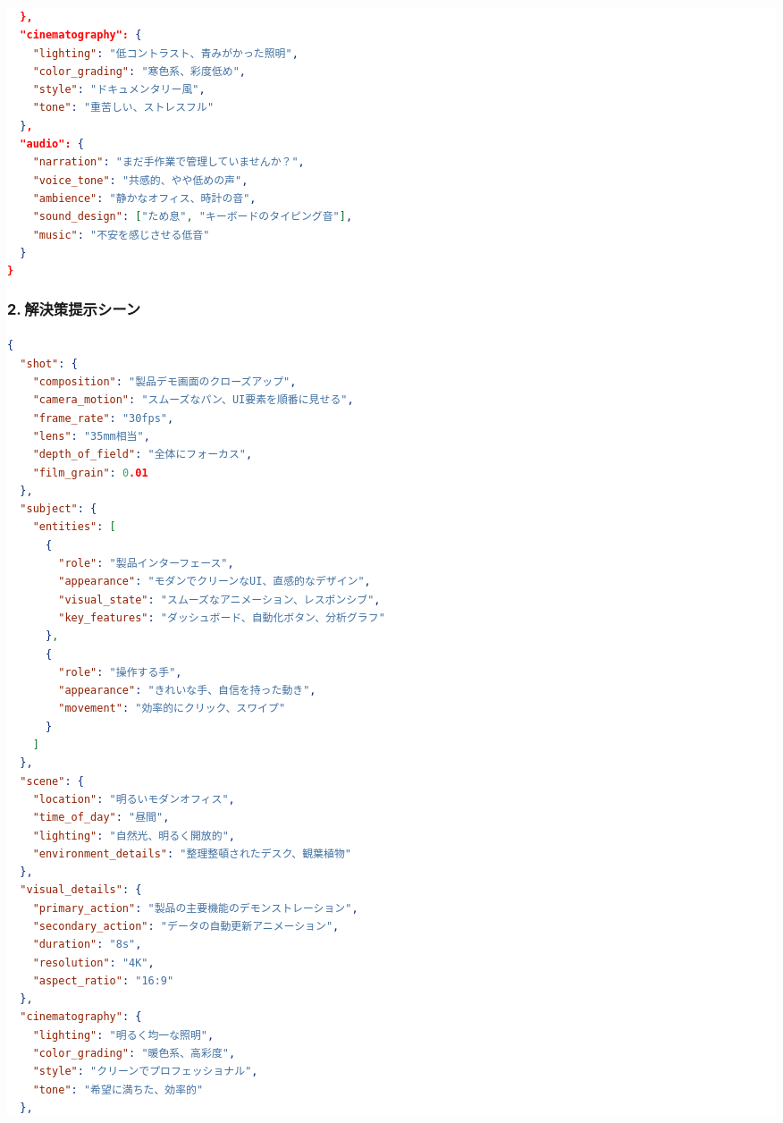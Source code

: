 ```json
  },
  "cinematography": {
    "lighting": "低コントラスト、青みがかった照明",
    "color_grading": "寒色系、彩度低め",
    "style": "ドキュメンタリー風",
    "tone": "重苦しい、ストレスフル"
  },
  "audio": {
    "narration": "まだ手作業で管理していませんか？",
    "voice_tone": "共感的、やや低めの声",
    "ambience": "静かなオフィス、時計の音",
    "sound_design": ["ため息", "キーボードのタイピング音"],
    "music": "不安を感じさせる低音"
  }
}
```

### 2. 解決策提示シーン

```json
{
  "shot": {
    "composition": "製品デモ画面のクローズアップ",
    "camera_motion": "スムーズなパン、UI要素を順番に見せる",
    "frame_rate": "30fps",
    "lens": "35mm相当",
    "depth_of_field": "全体にフォーカス",
    "film_grain": 0.01
  },
  "subject": {
    "entities": [
      {
        "role": "製品インターフェース",
        "appearance": "モダンでクリーンなUI、直感的なデザイン",
        "visual_state": "スムーズなアニメーション、レスポンシブ",
        "key_features": "ダッシュボード、自動化ボタン、分析グラフ"
      },
      {
        "role": "操作する手",
        "appearance": "きれいな手、自信を持った動き",
        "movement": "効率的にクリック、スワイプ"
      }
    ]
  },
  "scene": {
    "location": "明るいモダンオフィス",
    "time_of_day": "昼間",
    "lighting": "自然光、明るく開放的",
    "environment_details": "整理整頓されたデスク、観葉植物"
  },
  "visual_details": {
    "primary_action": "製品の主要機能のデモンストレーション",
    "secondary_action": "データの自動更新アニメーション",
    "duration": "8s",
    "resolution": "4K",
    "aspect_ratio": "16:9"
  },
  "cinematography": {
    "lighting": "明るく均一な照明",
    "color_grading": "暖色系、高彩度",
    "style": "クリーンでプロフェッショナル",
    "tone": "希望に満ちた、効率的"
  },
```